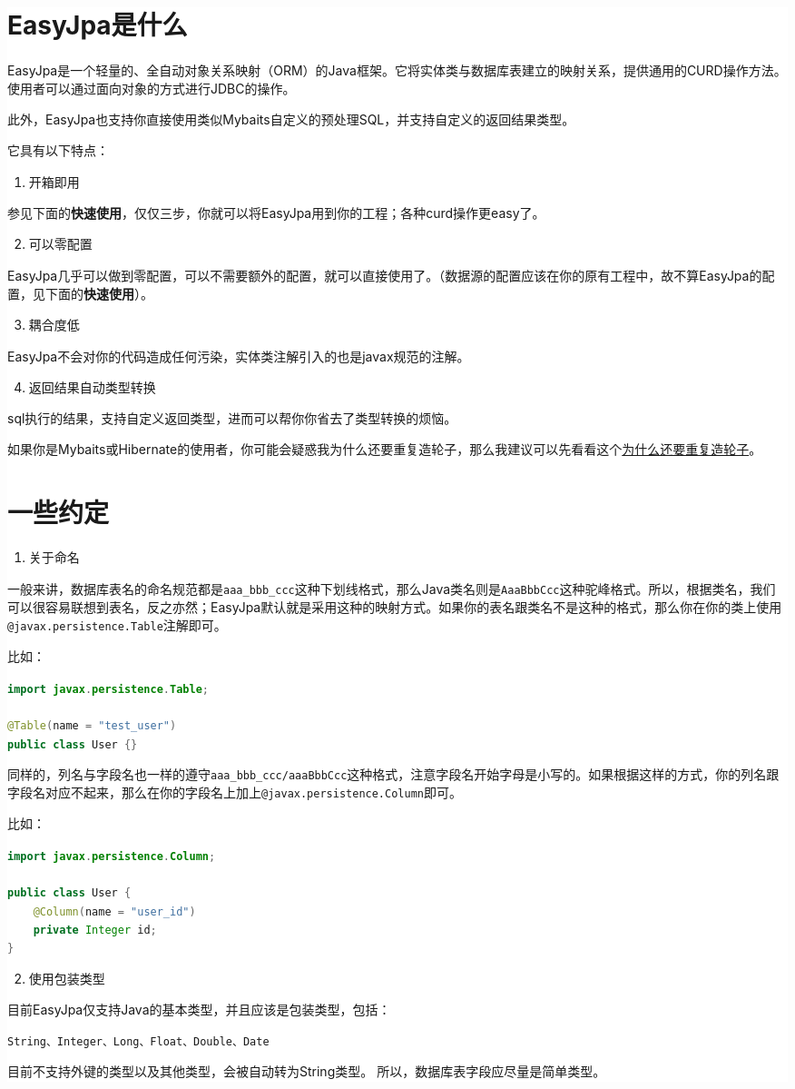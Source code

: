 # EasyJpa是什么

EasyJpa是一个轻量的、全自动对象关系映射（ORM）的Java框架。它将实体类与数据库表建立的映射关系，提供通用的CURD操作方法。使用者可以通过面向对象的方式进行JDBC的操作。

此外，EasyJpa也支持你直接使用类似Mybaits自定义的预处理SQL，并支持自定义的返回结果类型。

它具有以下特点：

1. 开箱即用

参见下面的**快速使用**，仅仅三步，你就可以将EasyJpa用到你的工程；各种curd操作更easy了。

2. 可以零配置

EasyJpa几乎可以做到零配置，可以不需要额外的配置，就可以直接使用了。（数据源的配置应该在你的原有工程中，故不算EasyJpa的配置，见下面的**快速使用**）。

3. 耦合度低

EasyJpa不会对你的代码造成任何污染，实体类注解引入的也是javax规范的注解。

4. 返回结果自动类型转换

sql执行的结果，支持自定义返回类型，进而可以帮你你省去了类型转换的烦恼。


如果你是Mybaits或Hibernate的使用者，你可能会疑惑我为什么还要重复造轮子，那么我建议可以先看看这个[为什么还要重复造轮子]()。

# 一些约定

1. 关于命名

一般来讲，数据库表名的命名规范都是`aaa_bbb_ccc`这种下划线格式，那么Java类名则是`AaaBbbCcc`这种驼峰格式。所以，根据类名，我们可以很容易联想到表名，反之亦然；EasyJpa默认就是采用这种的映射方式。如果你的表名跟类名不是这种的格式，那么你在你的类上使用`@javax.persistence.Table`注解即可。

比如：
```java
import javax.persistence.Table;

@Table(name = "test_user")
public class User {}
```

同样的，列名与字段名也一样的遵守`aaa_bbb_ccc/aaaBbbCcc`这种格式，注意字段名开始字母是小写的。如果根据这样的方式，你的列名跟字段名对应不起来，那么在你的字段名上加上`@javax.persistence.Column`即可。

比如：
```java
import javax.persistence.Column;

public class User {
    @Column(name = "user_id")
    private Integer id;
}
```

2. 使用包装类型

目前EasyJpa仅支持Java的基本类型，并且应该是包装类型，包括：
```
String、Integer、Long、Float、Double、Date
```
目前不支持外键的类型以及其他类型，会被自动转为String类型。
所以，数据库表字段应尽量是简单类型。
